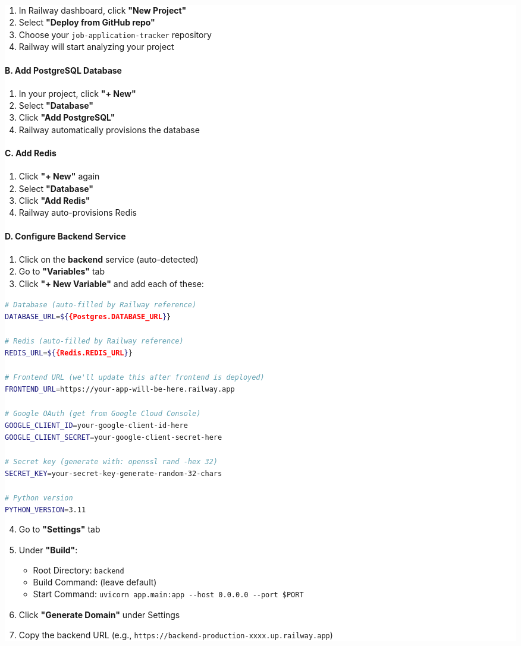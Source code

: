 1. In Railway dashboard, click **"New Project"**
2. Select **"Deploy from GitHub repo"**
3. Choose your `job-application-tracker` repository
4. Railway will start analyzing your project

#### B. Add PostgreSQL Database

1. In your project, click **"+ New"**
2. Select **"Database"**
3. Click **"Add PostgreSQL"**
4. Railway automatically provisions the database

#### C. Add Redis

1. Click **"+ New"** again
2. Select **"Database"**
3. Click **"Add Redis"**
4. Railway auto-provisions Redis

#### D. Configure Backend Service

1. Click on the **backend** service (auto-detected)
2. Go to **"Variables"** tab
3. Click **"+ New Variable"** and add each of these:

```bash
# Database (auto-filled by Railway reference)
DATABASE_URL=${{Postgres.DATABASE_URL}}

# Redis (auto-filled by Railway reference)
REDIS_URL=${{Redis.REDIS_URL}}

# Frontend URL (we'll update this after frontend is deployed)
FRONTEND_URL=https://your-app-will-be-here.railway.app

# Google OAuth (get from Google Cloud Console)
GOOGLE_CLIENT_ID=your-google-client-id-here
GOOGLE_CLIENT_SECRET=your-google-client-secret-here

# Secret key (generate with: openssl rand -hex 32)
SECRET_KEY=your-secret-key-generate-random-32-chars

# Python version
PYTHON_VERSION=3.11
```

4. Go to **"Settings"** tab
5. Under **"Build"**:
   - Root Directory: `backend`
   - Build Command: (leave default)
   - Start Command: `uvicorn app.main:app --host 0.0.0.0 --port $PORT`

6. Click **"Generate Domain"** under Settings
7. Copy the backend URL (e.g., `https://backend-production-xxxx.up.railway.app`)
